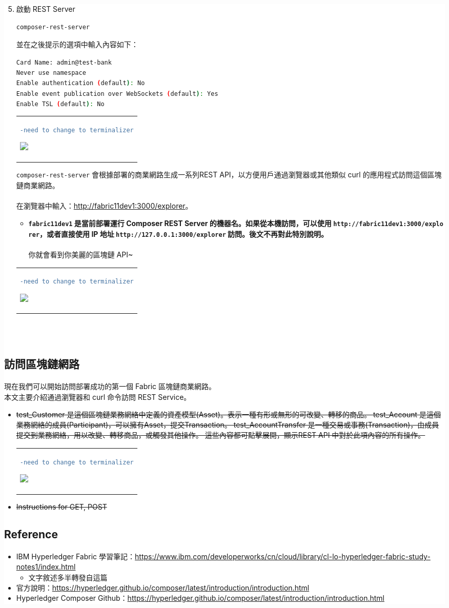 5. 啟動 REST Server<br>

   ```bash 
   composer-rest-server
   ```
   並在之後提示的選項中輸入內容如下：<br>

   ```bash
   Card Name: admin@test-bank
   Never use namespace
   Enable authentication (default): No
   Enable event publication over WebSockets (default): Yes
   Enable TSL (default): No
   ```
   <table><tr>
   <td>

   ```diff
   -need to change to terminalizer
   ```
   <img src="https://cdn-media-1.freecodecamp.org/images/0hTic2-uVL1dhxlNfTYlfo9lBdW3lbDr4HEJ"></td>
   </tr></table>
   
   `composer-rest-server` 會根據部署的商業網路生成一系列REST API，以方便用戶通過瀏覽器或其他類似 curl 的應用程式訪問這個區塊鏈商業網路。<br><br>
   在瀏覽器中輸入：<ins>http://fabric11dev1:3000/explorer</ins>。<br>
   - **`fabric11dev1` 是當前部署運行 Composer REST Server 的機器名。如果從本機訪問，可以使用 `http://fabric11dev1:3000/explorer`，或者直接使用 IP 地址 `http://127.0.0.1:3000/explorer` 訪問。後文不再對此特別說明。**
   <br><br>
   你就會看到你美麗的區塊鏈 API~<br>
   
   <table><tr>
   <td>

   ```diff
   -need to change to terminalizer
   ```
   <img src="https://cdn-media-1.freecodecamp.org/images/rUfk5ZJuROhQ5ipcqDPXAQ-5LLtIRxYQvyQk"></td>
   </tr></table>
<br><br>

## 訪問區塊鏈網路
現在我們可以開始訪問部署成功的第一個 Fabric 區塊鏈商業網路。<br>
本文主要介紹通過瀏覽器和 curl 命令訪問 REST Service。

- ~~test_Customer 是這個區塊鏈業務網絡中定義的資產模型(Asset)。表示一種有形或無形的可改變、轉移的商品。
test_Account 是這個業務網絡的成員(Participant)，可以擁有Asset，提交Transaction。
test_AccountTransfer 是一種交易或事務(Transaction)，由成員提交到業務網絡，用以改變、轉移商品，或觸發其他操作。
這些內容都可點擊展開，顯示REST API 中對於此項內容的所有操作。~~
   <table><tr>
   <td>

   ```diff
   -need to change to terminalizer
   ```
   <img src="https://cdn-media-1.freecodecamp.org/images/rUfk5ZJuROhQ5ipcqDPXAQ-5LLtIRxYQvyQk"></td>
   </tr></table>
- ~~Instructions for GET, POST~~
## Reference
- IBM Hyperledger Fabric 學習筆記：https://www.ibm.com/developerworks/cn/cloud/library/cl-lo-hyperledger-fabric-study-notes1/index.html
   * 文字敘述多半轉發自這篇
- 官方說明：https://hyperledger.github.io/composer/latest/introduction/introduction.html<br>
- Hyperledger Composer Github：https://hyperledger.github.io/composer/latest/introduction/introduction.html<br>
